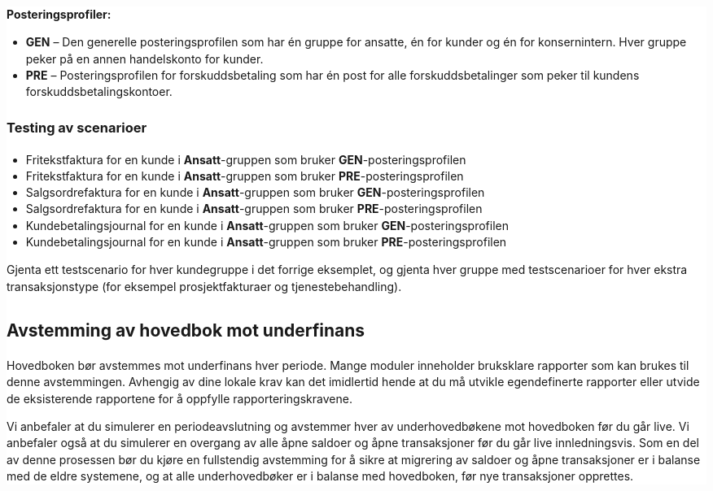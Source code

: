 **Posteringsprofiler:**

- **GEN** – Den generelle posteringsprofilen som har én gruppe for ansatte, én for kunder og én for konsernintern. Hver gruppe peker på en annen handelskonto for kunder.
- **PRE** – Posteringsprofilen for forskuddsbetaling som har én post for alle forskuddsbetalinger som peker til kundens forskuddsbetalingskontoer.

### <a name="testing-scenarios"></a>Testing av scenarioer

- Fritekstfaktura for en kunde i **Ansatt**-gruppen som bruker **GEN**-posteringsprofilen
- Fritekstfaktura for en kunde i **Ansatt**-gruppen som bruker **PRE**-posteringsprofilen
- Salgsordrefaktura for en kunde i **Ansatt**-gruppen som bruker **GEN**-posteringsprofilen
- Salgsordrefaktura for en kunde i **Ansatt**-gruppen som bruker **PRE**-posteringsprofilen
- Kundebetalingsjournal for en kunde i **Ansatt**-gruppen som bruker **GEN**-posteringsprofilen
- Kundebetalingsjournal for en kunde i **Ansatt**-gruppen som bruker **PRE**-posteringsprofilen

Gjenta ett testscenario for hver kundegruppe i det forrige eksemplet, og gjenta hver gruppe med testscenarioer for hver ekstra transaksjonstype (for eksempel prosjektfakturaer og tjenestebehandling).

## <a name="reconciling-the-ledger-to-the-subledger"></a>Avstemming av hovedbok mot underfinans

Hovedboken bør avstemmes mot underfinans hver periode. Mange moduler inneholder bruksklare rapporter som kan brukes til denne avstemmingen. Avhengig av dine lokale krav kan det imidlertid hende at du må utvikle egendefinerte rapporter eller utvide de eksisterende rapportene for å oppfylle rapporteringskravene.

Vi anbefaler at du simulerer en periodeavslutning og avstemmer hver av underhovedbøkene mot hovedboken før du går live. Vi anbefaler også at du simulerer en overgang av alle åpne saldoer og åpne transaksjoner før du går live innledningsvis. Som en del av denne prosessen bør du kjøre en fullstendig avstemming for å sikre at migrering av saldoer og åpne transaksjoner er i balanse med de eldre systemene, og at alle underhovedbøker er i balanse med hovedboken, før nye transaksjoner opprettes.
